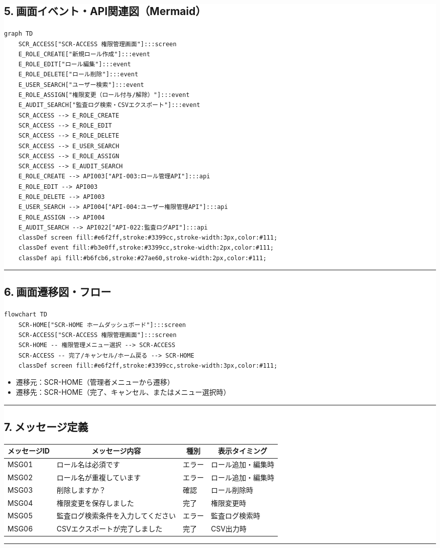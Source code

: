 
## 5. 画面イベント・API関連図（Mermaid）

```mermaid
graph TD
    SCR_ACCESS["SCR-ACCESS 権限管理画面"]:::screen
    E_ROLE_CREATE["新規ロール作成"]:::event
    E_ROLE_EDIT["ロール編集"]:::event
    E_ROLE_DELETE["ロール削除"]:::event
    E_USER_SEARCH["ユーザー検索"]:::event
    E_ROLE_ASSIGN["権限変更（ロール付与/解除）"]:::event
    E_AUDIT_SEARCH["監査ログ検索・CSVエクスポート"]:::event
    SCR_ACCESS --> E_ROLE_CREATE
    SCR_ACCESS --> E_ROLE_EDIT
    SCR_ACCESS --> E_ROLE_DELETE
    SCR_ACCESS --> E_USER_SEARCH
    SCR_ACCESS --> E_ROLE_ASSIGN
    SCR_ACCESS --> E_AUDIT_SEARCH
    E_ROLE_CREATE --> API003["API-003:ロール管理API"]:::api
    E_ROLE_EDIT --> API003
    E_ROLE_DELETE --> API003
    E_USER_SEARCH --> API004["API-004:ユーザー権限管理API"]:::api
    E_ROLE_ASSIGN --> API004
    E_AUDIT_SEARCH --> API022["API-022:監査ログAPI"]:::api
    classDef screen fill:#e6f2ff,stroke:#3399cc,stroke-width:3px,color:#111;
    classDef event fill:#b3e0ff,stroke:#3399cc,stroke-width:2px,color:#111;
    classDef api fill:#b6fcb6,stroke:#27ae60,stroke-width:2px,color:#111;
```

---

## 6. 画面遷移図・フロー

```mermaid
flowchart TD
    SCR-HOME["SCR-HOME ホームダッシュボード"]:::screen
    SCR-ACCESS["SCR-ACCESS 権限管理画面"]:::screen
    SCR-HOME -- 権限管理メニュー選択 --> SCR-ACCESS
    SCR-ACCESS -- 完了/キャンセル/ホーム戻る --> SCR-HOME
    classDef screen fill:#e6f2ff,stroke:#3399cc,stroke-width:3px,color:#111;
```
- 遷移元：SCR-HOME（管理者メニューから遷移）
- 遷移先：SCR-HOME（完了、キャンセル、またはメニュー選択時）

---

## 7. メッセージ定義

| メッセージID | メッセージ内容                                  | 種別    | 表示タイミング           |
|--------------|-----------------------------------------------|---------|-------------------------|
| MSG01        | ロール名は必須です                             | エラー  | ロール追加・編集時      |
| MSG02        | ロール名が重複しています                       | エラー  | ロール追加・編集時      |
| MSG03        | 削除しますか？                                 | 確認    | ロール削除時            |
| MSG04        | 権限変更を保存しました                         | 完了    | 権限変更時              |
| MSG05        | 監査ログ検索条件を入力してください             | エラー  | 監査ログ検索時          |
| MSG06        | CSVエクスポートが完了しました                  | 完了    | CSV出力時               |

---
